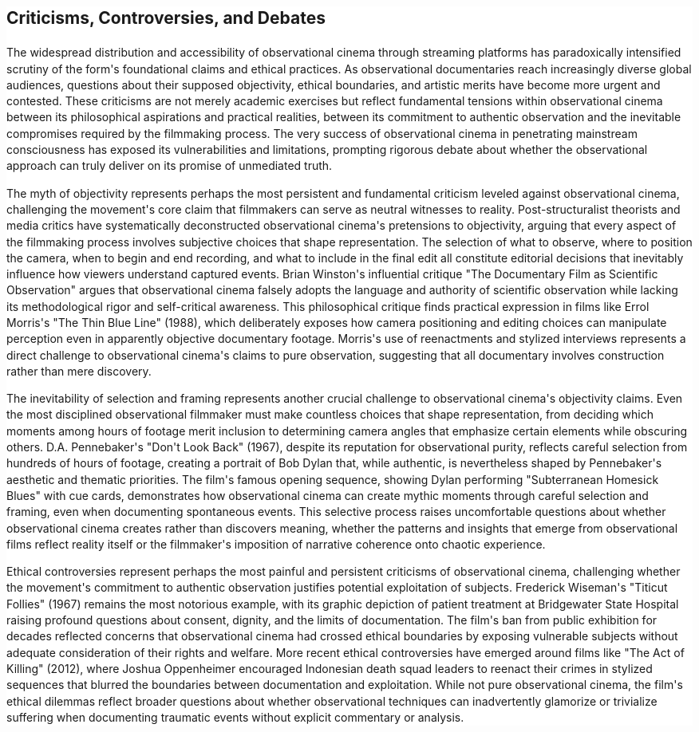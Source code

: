 ## Criticisms, Controversies, and Debates

The widespread distribution and accessibility of observational cinema through streaming platforms has paradoxically intensified scrutiny of the form's foundational claims and ethical practices. As observational documentaries reach increasingly diverse global audiences, questions about their supposed objectivity, ethical boundaries, and artistic merits have become more urgent and contested. These criticisms are not merely academic exercises but reflect fundamental tensions within observational cinema between its philosophical aspirations and practical realities, between its commitment to authentic observation and the inevitable compromises required by the filmmaking process. The very success of observational cinema in penetrating mainstream consciousness has exposed its vulnerabilities and limitations, prompting rigorous debate about whether the observational approach can truly deliver on its promise of unmediated truth.

The myth of objectivity represents perhaps the most persistent and fundamental criticism leveled against observational cinema, challenging the movement's core claim that filmmakers can serve as neutral witnesses to reality. Post-structuralist theorists and media critics have systematically deconstructed observational cinema's pretensions to objectivity, arguing that every aspect of the filmmaking process involves subjective choices that shape representation. The selection of what to observe, where to position the camera, when to begin and end recording, and what to include in the final edit all constitute editorial decisions that inevitably influence how viewers understand captured events. Brian Winston's influential critique "The Documentary Film as Scientific Observation" argues that observational cinema falsely adopts the language and authority of scientific observation while lacking its methodological rigor and self-critical awareness. This philosophical critique finds practical expression in films like Errol Morris's "The Thin Blue Line" (1988), which deliberately exposes how camera positioning and editing choices can manipulate perception even in apparently objective documentary footage. Morris's use of reenactments and stylized interviews represents a direct challenge to observational cinema's claims to pure observation, suggesting that all documentary involves construction rather than mere discovery.

The inevitability of selection and framing represents another crucial challenge to observational cinema's objectivity claims. Even the most disciplined observational filmmaker must make countless choices that shape representation, from deciding which moments among hours of footage merit inclusion to determining camera angles that emphasize certain elements while obscuring others. D.A. Pennebaker's "Don't Look Back" (1967), despite its reputation for observational purity, reflects careful selection from hundreds of hours of footage, creating a portrait of Bob Dylan that, while authentic, is nevertheless shaped by Pennebaker's aesthetic and thematic priorities. The film's famous opening sequence, showing Dylan performing "Subterranean Homesick Blues" with cue cards, demonstrates how observational cinema can create mythic moments through careful selection and framing, even when documenting spontaneous events. This selective process raises uncomfortable questions about whether observational cinema creates rather than discovers meaning, whether the patterns and insights that emerge from observational films reflect reality itself or the filmmaker's imposition of narrative coherence onto chaotic experience.

Ethical controversies represent perhaps the most painful and persistent criticisms of observational cinema, challenging whether the movement's commitment to authentic observation justifies potential exploitation of subjects. Frederick Wiseman's "Titicut Follies" (1967) remains the most notorious example, with its graphic depiction of patient treatment at Bridgewater State Hospital raising profound questions about consent, dignity, and the limits of documentation. The film's ban from public exhibition for decades reflected concerns that observational cinema had crossed ethical boundaries by exposing vulnerable subjects without adequate consideration of their rights and welfare. More recent ethical controversies have emerged around films like "The Act of Killing" (2012), where Joshua Oppenheimer encouraged Indonesian death squad leaders to reenact their crimes in stylized sequences that blurred the boundaries between documentation and exploitation. While not pure observational cinema, the film's ethical dilemmas reflect broader questions about whether observational techniques can inadvertently glamorize or trivialize suffering when documenting traumatic events without explicit commentary or analysis.
